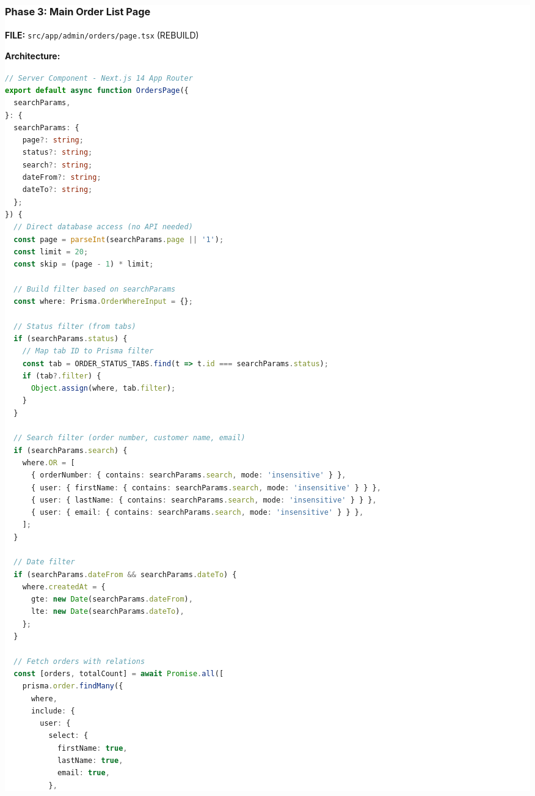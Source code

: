 ### Phase 3: Main Order List Page

**FILE:** `src/app/admin/orders/page.tsx` (REBUILD)

**Architecture:**
```typescript
// Server Component - Next.js 14 App Router
export default async function OrdersPage({
  searchParams,
}: {
  searchParams: {
    page?: string;
    status?: string;
    search?: string;
    dateFrom?: string;
    dateTo?: string;
  };
}) {
  // Direct database access (no API needed)
  const page = parseInt(searchParams.page || '1');
  const limit = 20;
  const skip = (page - 1) * limit;

  // Build filter based on searchParams
  const where: Prisma.OrderWhereInput = {};

  // Status filter (from tabs)
  if (searchParams.status) {
    // Map tab ID to Prisma filter
    const tab = ORDER_STATUS_TABS.find(t => t.id === searchParams.status);
    if (tab?.filter) {
      Object.assign(where, tab.filter);
    }
  }

  // Search filter (order number, customer name, email)
  if (searchParams.search) {
    where.OR = [
      { orderNumber: { contains: searchParams.search, mode: 'insensitive' } },
      { user: { firstName: { contains: searchParams.search, mode: 'insensitive' } } },
      { user: { lastName: { contains: searchParams.search, mode: 'insensitive' } } },
      { user: { email: { contains: searchParams.search, mode: 'insensitive' } } },
    ];
  }

  // Date filter
  if (searchParams.dateFrom && searchParams.dateTo) {
    where.createdAt = {
      gte: new Date(searchParams.dateFrom),
      lte: new Date(searchParams.dateTo),
    };
  }

  // Fetch orders with relations
  const [orders, totalCount] = await Promise.all([
    prisma.order.findMany({
      where,
      include: {
        user: {
          select: {
            firstName: true,
            lastName: true,
            email: true,
          },
```